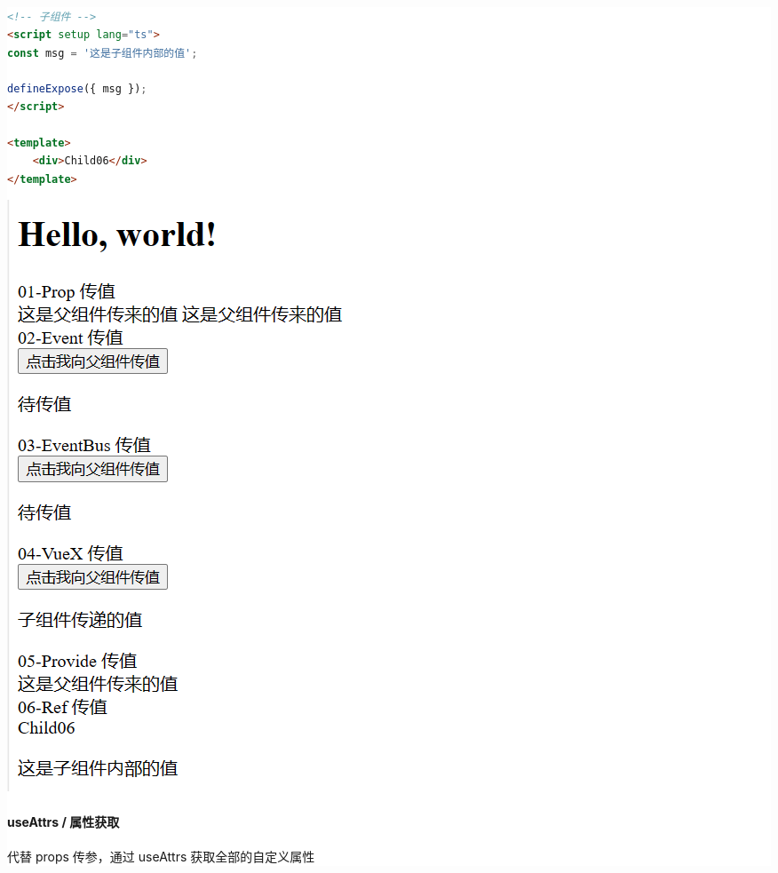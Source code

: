 ```html
<!-- 子组件 -->
<script setup lang="ts">
const msg = '这是子组件内部的值';

defineExpose({ msg });
</script>

<template>
    <div>Child06</div>
</template>
```

![alt text](image-5.png)

#### useAttrs / 属性获取

代替 props 传参，通过 useAttrs 获取全部的自定义属性
